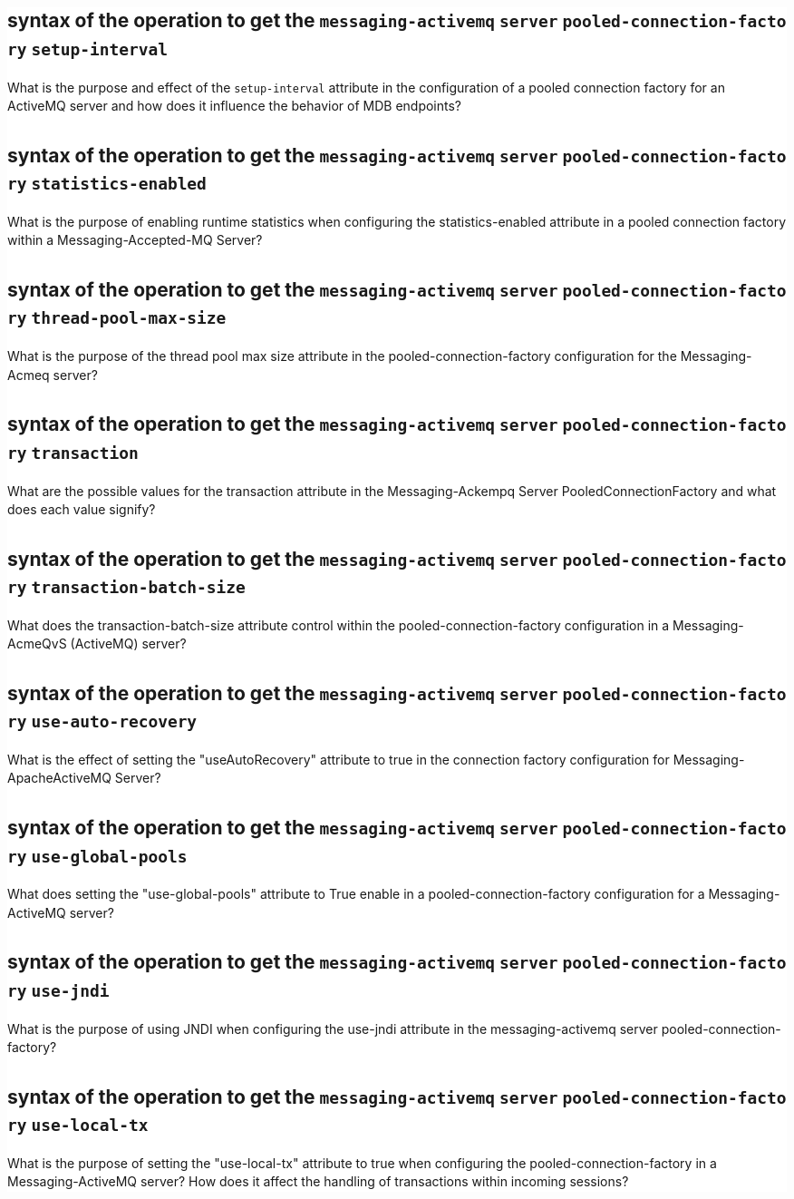 ## syntax of the operation to get the `messaging-activemq` `server` `pooled-connection-factory` `setup-interval`
What is the purpose and effect of the `setup-interval` attribute in the configuration of a pooled connection factory for an ActiveMQ server and how does it influence the behavior of MDB endpoints?

## syntax of the operation to get the `messaging-activemq` `server` `pooled-connection-factory` `statistics-enabled`
What is the purpose of enabling runtime statistics when configuring the statistics-enabled attribute in a pooled connection factory within a Messaging-Accepted-MQ Server?

## syntax of the operation to get the `messaging-activemq` `server` `pooled-connection-factory` `thread-pool-max-size`
What is the purpose of the thread pool max size attribute in the pooled-connection-factory configuration for the Messaging-Acmeq server?

## syntax of the operation to get the `messaging-activemq` `server` `pooled-connection-factory` `transaction`
What are the possible values for the transaction attribute in the Messaging-Ackempq Server PooledConnectionFactory and what does each value signify?

## syntax of the operation to get the `messaging-activemq` `server` `pooled-connection-factory` `transaction-batch-size`
What does the transaction-batch-size attribute control within the pooled-connection-factory configuration in a Messaging-AcmeQvS (ActiveMQ) server?

## syntax of the operation to get the `messaging-activemq` `server` `pooled-connection-factory` `use-auto-recovery`
What is the effect of setting the "useAutoRecovery" attribute to true in the connection factory configuration for Messaging-ApacheActiveMQ Server?

## syntax of the operation to get the `messaging-activemq` `server` `pooled-connection-factory` `use-global-pools`
What does setting the "use-global-pools" attribute to True enable in a pooled-connection-factory configuration for a Messaging-ActiveMQ server?

## syntax of the operation to get the `messaging-activemq` `server` `pooled-connection-factory` `use-jndi`
What is the purpose of using JNDI when configuring the use-jndi attribute in the messaging-activemq server pooled-connection-factory?

## syntax of the operation to get the `messaging-activemq` `server` `pooled-connection-factory` `use-local-tx`
What is the purpose of setting the "use-local-tx" attribute to true when configuring the pooled-connection-factory in a Messaging-ActiveMQ server? How does it affect the handling of transactions within incoming sessions?
